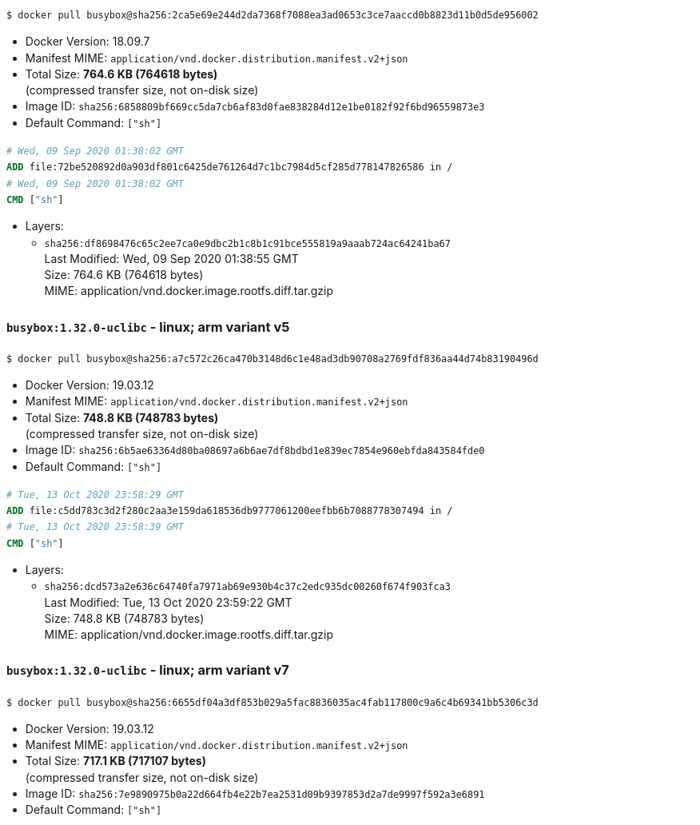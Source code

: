 ```console
$ docker pull busybox@sha256:2ca5e69e244d2da7368f7088ea3ad0653c3ce7aaccd0b8823d11b0d5de956002
```

-	Docker Version: 18.09.7
-	Manifest MIME: `application/vnd.docker.distribution.manifest.v2+json`
-	Total Size: **764.6 KB (764618 bytes)**  
	(compressed transfer size, not on-disk size)
-	Image ID: `sha256:6858809bf669cc5da7cb6af83d0fae838284d12e1be0182f92f6bd96559873e3`
-	Default Command: `["sh"]`

```dockerfile
# Wed, 09 Sep 2020 01:38:02 GMT
ADD file:72be520892d0a903df801c6425de761264d7c1bc7984d5cf285d778147826586 in / 
# Wed, 09 Sep 2020 01:38:02 GMT
CMD ["sh"]
```

-	Layers:
	-	`sha256:df8698476c65c2ee7ca0e9dbc2b1c8b1c91bce555819a9aaab724ac64241ba67`  
		Last Modified: Wed, 09 Sep 2020 01:38:55 GMT  
		Size: 764.6 KB (764618 bytes)  
		MIME: application/vnd.docker.image.rootfs.diff.tar.gzip

### `busybox:1.32.0-uclibc` - linux; arm variant v5

```console
$ docker pull busybox@sha256:a7c572c26ca470b3148d6c1e48ad3db90708a2769fdf836aa44d74b83190496d
```

-	Docker Version: 19.03.12
-	Manifest MIME: `application/vnd.docker.distribution.manifest.v2+json`
-	Total Size: **748.8 KB (748783 bytes)**  
	(compressed transfer size, not on-disk size)
-	Image ID: `sha256:6b5ae63364d80ba08697a6b6ae7df8bdbd1e839ec7854e960ebfda843584fde0`
-	Default Command: `["sh"]`

```dockerfile
# Tue, 13 Oct 2020 23:58:29 GMT
ADD file:c5dd783c3d2f280c2aa3e159da618536db9777061200eefbb6b7088778307494 in / 
# Tue, 13 Oct 2020 23:58:39 GMT
CMD ["sh"]
```

-	Layers:
	-	`sha256:dcd573a2e636c64740fa7971ab69e930b4c37c2edc935dc00260f674f903fca3`  
		Last Modified: Tue, 13 Oct 2020 23:59:22 GMT  
		Size: 748.8 KB (748783 bytes)  
		MIME: application/vnd.docker.image.rootfs.diff.tar.gzip

### `busybox:1.32.0-uclibc` - linux; arm variant v7

```console
$ docker pull busybox@sha256:6655df04a3df853b029a5fac8836035ac4fab117800c9a6c4b69341bb5306c3d
```

-	Docker Version: 19.03.12
-	Manifest MIME: `application/vnd.docker.distribution.manifest.v2+json`
-	Total Size: **717.1 KB (717107 bytes)**  
	(compressed transfer size, not on-disk size)
-	Image ID: `sha256:7e9890975b0a22d664fb4e22b7ea2531d09b9397853d2a7de9997f592a3e6891`
-	Default Command: `["sh"]`
